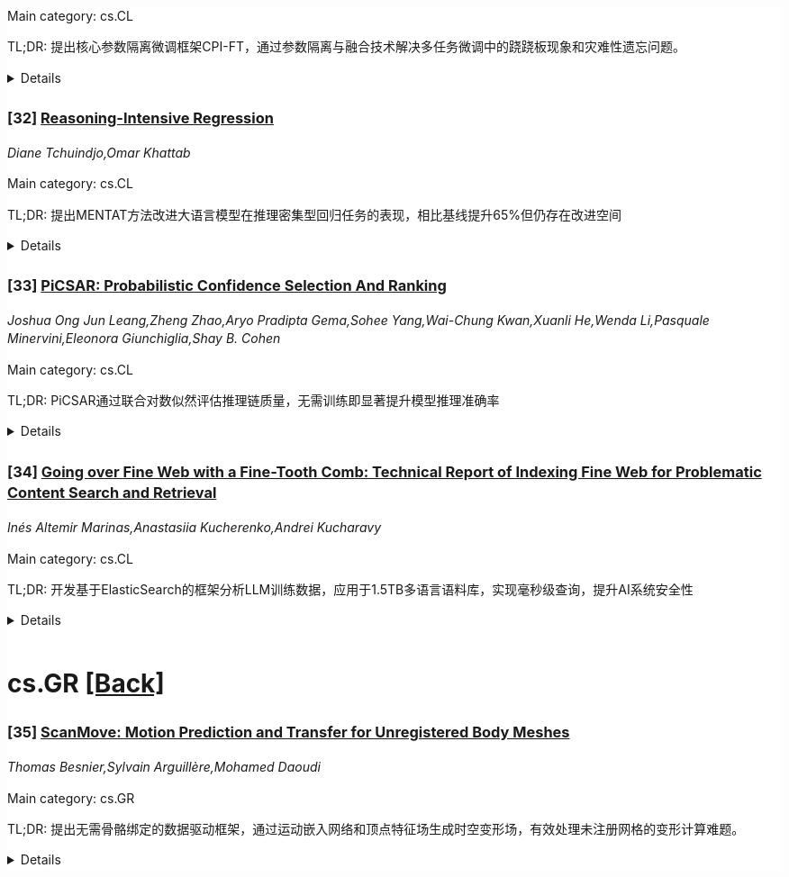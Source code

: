 Main category: cs.CL

TL;DR: 提出核心参数隔离微调框架CPI-FT，通过参数隔离与融合技术解决多任务微调中的跷跷板现象和灾难性遗忘问题。


<details><summary>Details</summary></details>


### [32] [Reasoning-Intensive Regression](https://arxiv.org/abs/2508.21762)
*Diane Tchuindjo,Omar Khattab*

Main category: cs.CL

TL;DR: 提出MENTAT方法改进大语言模型在推理密集型回归任务的表现，相比基线提升65%但仍存在改进空间


<details><summary>Details</summary></details>


### [33] [PiCSAR: Probabilistic Confidence Selection And Ranking](https://arxiv.org/abs/2508.21787)
*Joshua Ong Jun Leang,Zheng Zhao,Aryo Pradipta Gema,Sohee Yang,Wai-Chung Kwan,Xuanli He,Wenda Li,Pasquale Minervini,Eleonora Giunchiglia,Shay B. Cohen*

Main category: cs.CL

TL;DR: PiCSAR通过联合对数似然评估推理链质量，无需训练即显著提升模型推理准确率


<details><summary>Details</summary></details>


### [34] [Going over Fine Web with a Fine-Tooth Comb: Technical Report of Indexing Fine Web for Problematic Content Search and Retrieval](https://arxiv.org/abs/2508.21788)
*Inés Altemir Marinas,Anastasiia Kucherenko,Andrei Kucharavy*

Main category: cs.CL

TL;DR: 开发基于ElasticSearch的框架分析LLM训练数据，应用于1.5TB多语言语料库，实现毫秒级查询，提升AI系统安全性


<details><summary>Details</summary></details>


<div id='cs.GR'></div>

# cs.GR [[Back]](#toc)

### [35] [ScanMove: Motion Prediction and Transfer for Unregistered Body Meshes](https://arxiv.org/abs/2508.21095)
*Thomas Besnier,Sylvain Arguillère,Mohamed Daoudi*

Main category: cs.GR

TL;DR: 提出无需骨骼绑定的数据驱动框架，通过运动嵌入网络和顶点特征场生成时空变形场，有效处理未注册网格的变形计算难题。


<details><summary>Details</summary></details>
